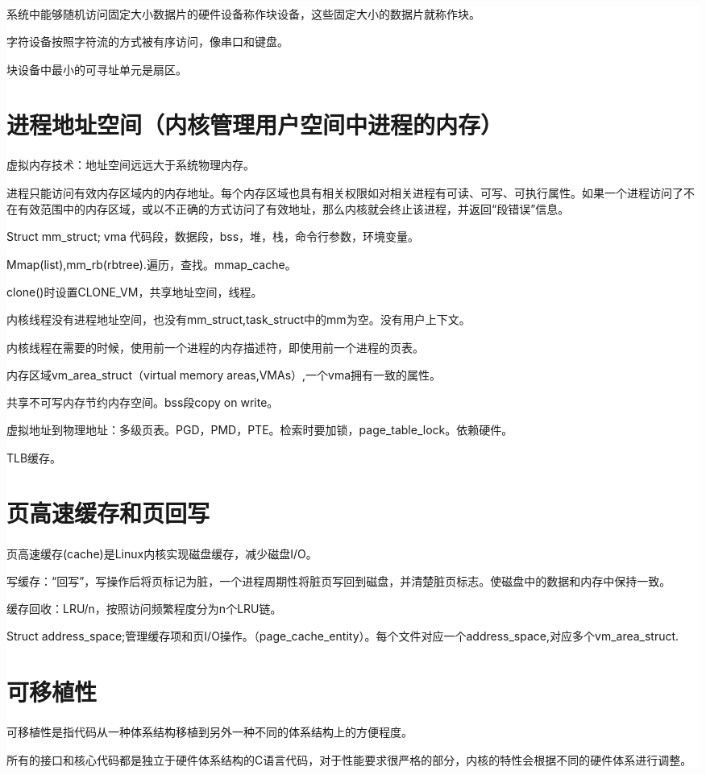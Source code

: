 系统中能够随机访问固定大小数据片的硬件设备称作块设备，这些固定大小的数据片就称作块。

字符设备按照字符流的方式被有序访问，像串口和键盘。

块设备中最小的可寻址单元是扇区。

# 进程地址空间（内核管理用户空间中进程的内存）

虚拟内存技术：地址空间远远大于系统物理内存。

进程只能访问有效内存区域内的内存地址。每个内存区域也具有相关权限如对相关进程有可读、可写、可执行属性。如果一个进程访问了不在有效范围中的内存区域，或以不正确的方式访问了有效地址，那么内核就会终止该进程，并返回“段错误”信息。

Struct mm_struct; vma 代码段，数据段，bss，堆，栈，命令行参数，环境变量。

Mmap(list),mm_rb(rbtree).遍历，查找。mmap_cache。

clone()时设置CLONE_VM，共享地址空间，线程。

内核线程没有进程地址空间，也没有mm_struct,task_struct中的mm为空。没有用户上下文。

内核线程在需要的时候，使用前一个进程的内存描述符，即使用前一个进程的页表。

内存区域vm_area_struct（virtual memory areas,VMAs）,一个vma拥有一致的属性。

共享不可写内存节约内存空间。bss段copy on write。

虚拟地址到物理地址：多级页表。PGD，PMD，PTE。检索时要加锁，page_table_lock。依赖硬件。

TLB缓存。

# 页高速缓存和页回写

页高速缓存(cache)是Linux内核实现磁盘缓存，减少磁盘I/O。

写缓存：“回写”，写操作后将页标记为脏，一个进程周期性将脏页写回到磁盘，并清楚脏页标志。使磁盘中的数据和内存中保持一致。

缓存回收：LRU/n，按照访问频繁程度分为n个LRU链。

Struct address_space;管理缓存项和页I/O操作。（page_cache_entity）。每个文件对应一个address_space,对应多个vm_area_struct.

# 可移植性

可移植性是指代码从一种体系结构移植到另外一种不同的体系结构上的方便程度。

所有的接口和核心代码都是独立于硬件体系结构的C语言代码，对于性能要求很严格的部分，内核的特性会根据不同的硬件体系进行调整。
